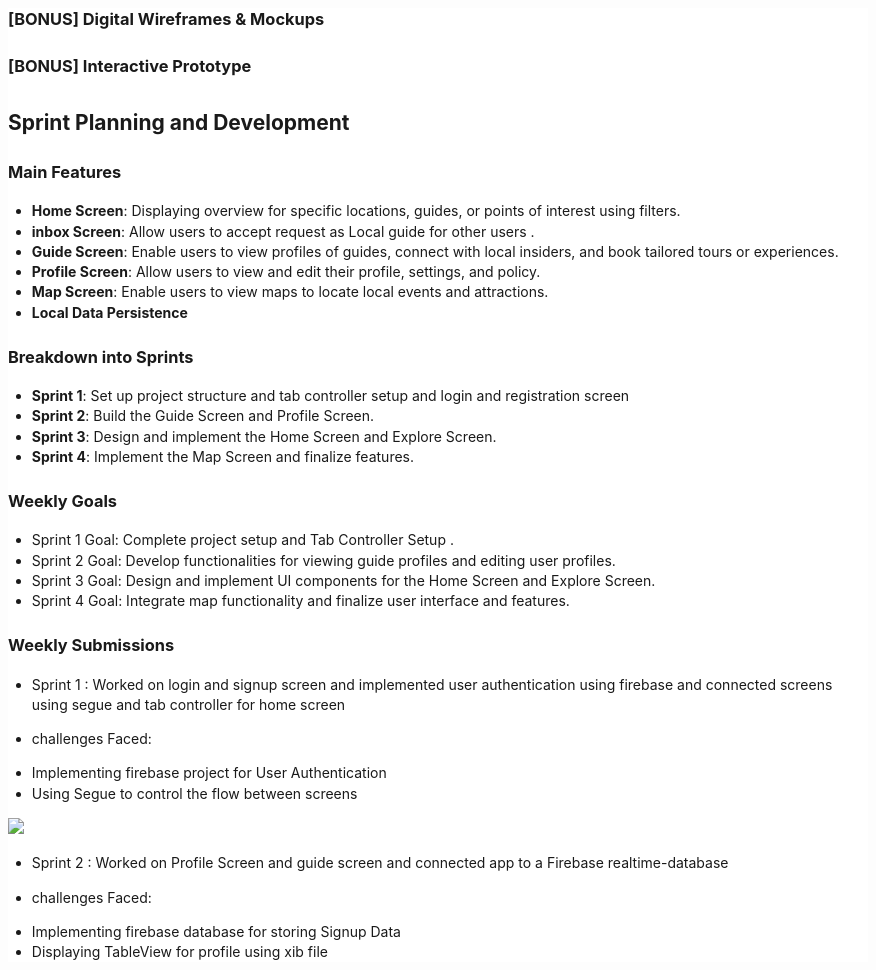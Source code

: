 ### [BONUS] Digital Wireframes & Mockups

### [BONUS] Interactive Prototype


## Sprint Planning and Development

### Main Features

- **Home Screen**: Displaying overview for specific locations, guides, or points of interest using filters.
- **inbox Screen**: Allow users to accept request as Local guide for other users .
- **Guide Screen**: Enable users to view profiles of guides, connect with local insiders, and book tailored tours or experiences.
- **Profile Screen**: Allow users to view and edit their profile, settings, and policy.
- **Map Screen**: Enable users to view maps to locate local events and attractions.
- **Local Data Persistence**

### Breakdown into Sprints

- **Sprint 1**: Set up project structure and tab controller setup and login and registration screen
- **Sprint 2**: Build the Guide Screen and Profile Screen.
- **Sprint 3**: Design and implement the Home Screen and Explore Screen.
- **Sprint 4**: Implement the Map Screen and finalize features.

### Weekly Goals

- Sprint 1 Goal: Complete project setup and Tab Controller Setup .
- Sprint 2 Goal: Develop functionalities for viewing guide profiles and editing user profiles.
- Sprint 3 Goal: Design and implement UI components for the Home Screen and Explore Screen.
- Sprint 4 Goal: Integrate map functionality and finalize user interface and features.

### Weekly Submissions

- Sprint 1 : Worked on login and signup screen  and implemented user authentication using firebase and connected screens using segue and tab controller for home screen

- challenges Faced:
* Implementing firebase project for User Authentication
* Using Segue to control the flow between screens
<div>
    <a href="https://www.loom.com/share/fbacfa3087eb41b988c4abe29eb3f5db">
      <img style="max-width:300px;" src="https://cdn.loom.com/sessions/thumbnails/fbacfa3087eb41b988c4abe29eb3f5db-with-play.gif">
    </a>
  </div>

- Sprint 2 : Worked on Profile Screen and guide screen and connected app to a Firebase realtime-database

- challenges Faced:
* Implementing firebase database for storing Signup Data
* Displaying TableView for profile using xib file
  